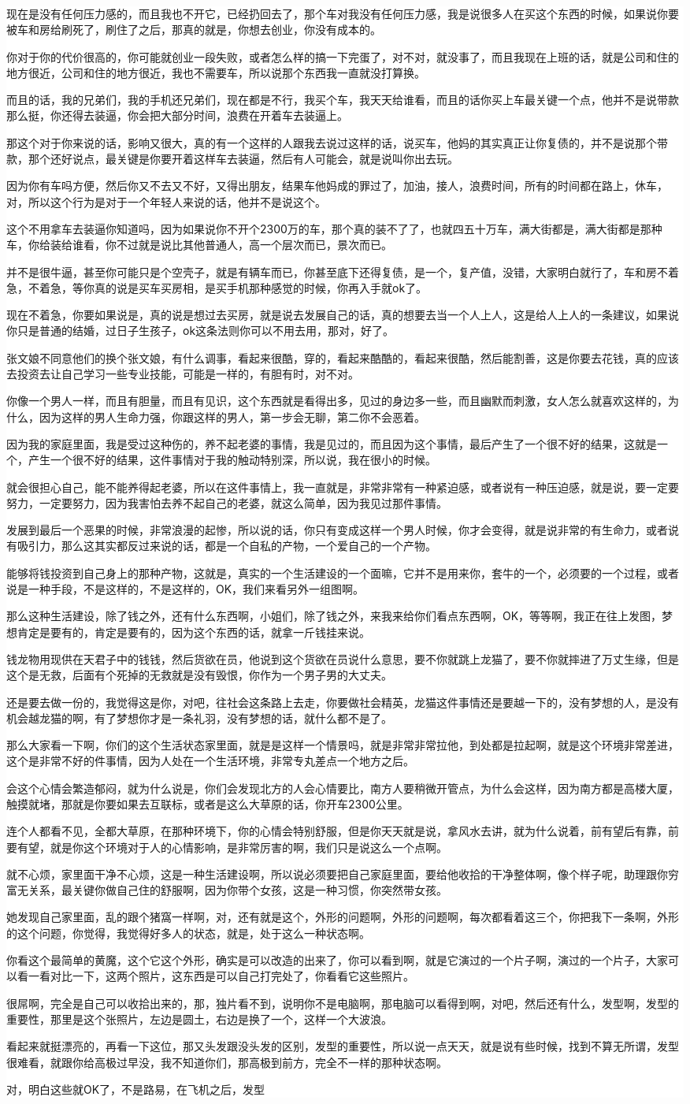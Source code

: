 现在是没有任何压力感的，而且我也不开它，已经扔回去了，那个车对我没有任何压力感，我是说很多人在买这个东西的时候，如果说你要被车和房给刷死了，刷住了之后，那真的就是，你想去创业，你没有成本的。

你对于你的代价很高的，你可能就创业一段失败，或者怎么样的搞一下完蛋了，对不对，就没事了，而且我现在上班的话，就是公司和住的地方很近，公司和住的地方很近，我也不需要车，所以说那个东西我一直就没打算换。

而且的话，我的兄弟们，我的手机还兄弟们，现在都是不行，我买个车，我天天给谁看，而且的话你买上车最关键一个点，他并不是说带款那么挺，你还得去装逼，你会把大部分时间，浪费在开着车去装逼上。

那这个对于你来说的话，影响又很大，真的有一个这样的人跟我去说过这样的话，说买车，他妈的其实真正让你复债的，并不是说那个带款，那个还好说点，最关键是你要开着这样车去装逼，然后有人可能会，就是说叫你出去玩。

因为你有车吗方便，然后你又不去又不好，又得出朋友，结果车他妈成的罪过了，加油，接人，浪费时间，所有的时间都在路上，休车，对，所以这个行为是对于一个年轻人来说的话，他并不是说这个。

这个不用拿车去装逼你知道吗，因为如果说你不开个2300万的车，那个真的装不了了，也就四五十万车，满大街都是，满大街都是那种车，你给装给谁看，你不过就是说比其他普通人，高一个层次而已，景次而已。

并不是很牛逼，甚至你可能只是个空壳子，就是有辆车而已，你甚至底下还得复债，是一个，复产值，没错，大家明白就行了，车和房不着急，不着急，等你真的说是买车买房相，是买手机那种感觉的时候，你再入手就ok了。

现在不着急，你要如果说是，真的说是想过去买房，就是说去发展自己的话，真的想要去当一个人上人，这是给人上人的一条建议，如果说你只是普通的结婚，过日子生孩子，ok这条法则你可以不用去用，那对，好了。

张文娘不同意他们的换个张文娘，有什么调事，看起来很酷，穿的，看起来酷酷的，看起来很酷，然后能割善，这是你要去花钱，真的应该去投资去让自己学习一些专业技能，可能是一样的，有胆有时，对不对。

你像一个男人一样，而且有胆量，而且有见识，这个东西就是看得出多，见过的身边多一些，而且幽默而刺激，女人怎么就喜欢这样的，为什么，因为这样的男人生命力强，你跟这样的男人，第一步会无聊，第二你不会恶着。

因为我的家庭里面，我是受过这种伤的，养不起老婆的事情，我是见过的，而且因为这个事情，最后产生了一个很不好的结果，这就是一个，产生一个很不好的结果，这件事情对于我的触动特别深，所以说，我在很小的时候。

就会很担心自己，能不能养得起老婆，所以在这件事情上，我一直就是，非常非常有一种紧迫感，或者说有一种压迫感，就是说，要一定要努力，一定要努力，因为我害怕去养不起自己的老婆，就这么简单，因为我见过那件事情。

发展到最后一个恶果的时候，非常浪漫的起惨，所以说的话，你只有变成这样一个男人时候，你才会变得，就是说非常的有生命力，或者说有吸引力，那么这其实都反过来说的话，都是一个自私的产物，一个爱自己的一个产物。

能够将钱投资到自己身上的那种产物，这就是，真实的一个生活建设的一个面嘛，它并不是用来你，套牛的一个，必须要的一个过程，或者说是一种手段，不是这样的，不是这样的，OK，我们来看另外一组图啊。

那么这种生活建设，除了钱之外，还有什么东西啊，小姐们，除了钱之外，来我来给你们看点东西啊，OK，等等啊，我正在往上发图，梦想肯定是要有的，肯定是要有的，因为这个东西的话，就拿一斤钱挂来说。

钱龙物用现供在天君子中的钱钱，然后货欲在员，他说到这个货欲在员说什么意思，要不你就跳上龙猫了，要不你就摔进了万丈生缘，但是这个是无救，后面有个死掉的无救就是没有毁恨，你作为一个男子男的大丈夫。

还是要去做一份的，我觉得这是你，对吧，往社会这条路上去走，你要做社会精英，龙猫这件事情还是要越一下的，没有梦想的人，是没有机会越龙猫的啊，有了梦想你才是一条礼羽，没有梦想的话，就什么都不是了。

那么大家看一下啊，你们的这个生活状态家里面，就是是这样一个情景吗，就是非常非常拉他，到处都是拉起啊，就是这个环境非常差进，这个是非常不好的件事情，因为人处在一个生活环境，非常专丸差点一个地方之后。

会这个心情会繁造郁闷，就为什么说是，你们会发现北方的人会心情要比，南方人要稍微开管点，为什么会这样，因为南方都是高楼大厦，触摸就堵，那就是你要如果去互联标，或者是这么大草原的话，你开车2300公里。

连个人都看不见，全都大草原，在那种环境下，你的心情会特别舒服，但是你天天就是说，拿风水去讲，就为什么说着，前有望后有靠，前要有望，就是你这个环境对于人的心情影响，是非常厉害的啊，我们只是说这么一个点啊。

就不心烦，家里面干净不心烦，这是一种生活建设啊，所以说必须要把自己家庭里面，要给他收拾的干净整体啊，像个样子呢，助理跟你穷富无关系，最关键你做自己住的舒服啊，因为你带个女孩，这是一种习惯，你突然带女孩。

她发现自己家里面，乱的跟个猪窩一样啊，对，还有就是这个，外形的问题啊，外形的问题啊，每次都看着这三个，你把我下一条啊，外形的这个问题，你觉得，我觉得好多人的状态，就是，处于这么一种状态啊。

你看这个最简单的黄魔，这个它这个外形，确实是可以改造的出来了，你可以看到啊，就是它演过的一个片子啊，演过的一个片子，大家可以看一看对比一下，这两个照片，这东西是可以自己打完处了，你看看它这些照片。

很屌啊，完全是自己可以收拾出来的，那，独片看不到，说明你不是电脑啊，那电脑可以看得到啊，对吧，然后还有什么，发型啊，发型的重要性，那里是这个张照片，左边是圆土，右边是换了一个，这样一个大波浪。

看起来就挺漂亮的，再看一下这位，那又头发跟没头发的区别，发型的重要性，所以说一点天天，就是说有些时候，找到不算无所谓，发型很难看，就跟你给高极过早没，我不知道你们，那高极到前方，完全不一样的那种状态啊。

对，明白这些就OK了，不是路易，在飞机之后，发型